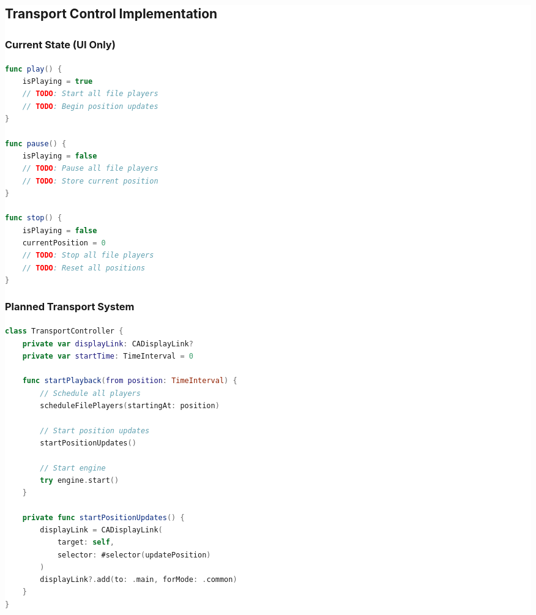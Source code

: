## Transport Control Implementation

### Current State (UI Only)
```swift
func play() {
    isPlaying = true
    // TODO: Start all file players
    // TODO: Begin position updates
}

func pause() {
    isPlaying = false
    // TODO: Pause all file players
    // TODO: Store current position
}

func stop() {
    isPlaying = false
    currentPosition = 0
    // TODO: Stop all file players
    // TODO: Reset all positions
}
```

### Planned Transport System
```swift
class TransportController {
    private var displayLink: CADisplayLink?
    private var startTime: TimeInterval = 0
    
    func startPlayback(from position: TimeInterval) {
        // Schedule all players
        scheduleFilePlayers(startingAt: position)
        
        // Start position updates
        startPositionUpdates()
        
        // Start engine
        try engine.start()
    }
    
    private func startPositionUpdates() {
        displayLink = CADisplayLink(
            target: self,
            selector: #selector(updatePosition)
        )
        displayLink?.add(to: .main, forMode: .common)
    }
}
```
